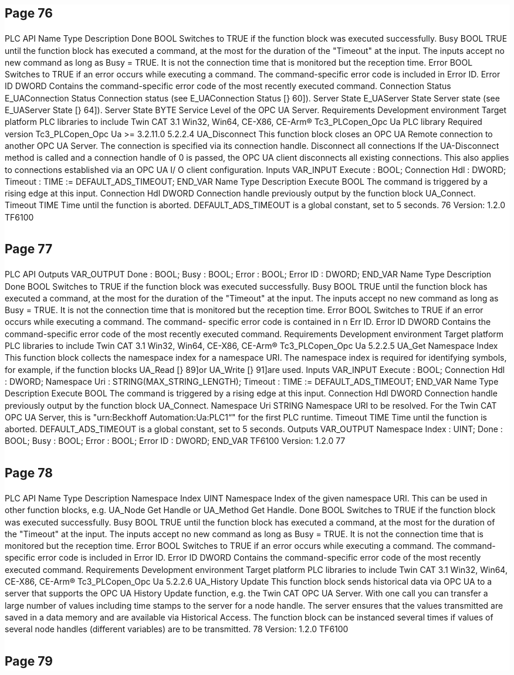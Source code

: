 ## Page 76

PLC API Name Type Description Done BOOL Switches to TRUE if the function block was executed successfully. Busy BOOL TRUE until the function block has executed a command, at the most for the duration of the "Timeout" at the input. The inputs accept no new command as long as Busy = TRUE. It is not the connection time that is monitored but the reception time. Error BOOL Switches to TRUE if an error occurs while executing a command. The command-specific error code is included in Error ID. Error ID DWORD Contains the command-specific error code of the most recently executed command. Connection Status E_UAConnection Status Connection status (see E_UAConnection Status [} 60]). Server State E_UAServer State Server state (see E_UAServer State [} 64]). Server State BYTE Service Level of the OPC UA Server. Requirements Development environment Target platform PLC libraries to include Twin CAT 3.1 Win32, Win64, CE-X86, CE-Arm® Tc3_PLCopen_Opc Ua PLC library Required version Tc3_PLCopen_Opc Ua >= 3.2.11.0 5.2.2.4 UA_Disconnect This function block closes an OPC UA Remote connection to another OPC UA Server. The connection is specified via its connection handle. Disconnect all connections If the UA-Disconnect method is called and a connection handle of 0 is passed, the OPC UA client disconnects all existing connections. This also applies to connections established via an OPC UA I/ O client configuration. Inputs VAR_INPUT Execute : BOOL; Connection Hdl : DWORD; Timeout : TIME := DEFAULT_ADS_TIMEOUT; END_VAR Name Type Description Execute BOOL The command is triggered by a rising edge at this input. Connection Hdl DWORD Connection handle previously output by the function block UA_Connect. Timeout TIME Time until the function is aborted. DEFAULT_ADS_TIMEOUT is a global constant, set to 5 seconds. 76 Version: 1.2.0 TF6100
## Page 77

PLC API Outputs VAR_OUTPUT Done : BOOL; Busy : BOOL; Error : BOOL; Error ID : DWORD; END_VAR Name Type Description Done BOOL Switches to TRUE if the function block was executed successfully. Busy BOOL TRUE until the function block has executed a command, at the most for the duration of the "Timeout" at the input. The inputs accept no new command as long as Busy = TRUE. It is not the connection time that is monitored but the reception time. Error BOOL Switches to TRUE if an error occurs while executing a command. The command- specific error code is contained in n Err ID. Error ID DWORD Contains the command-specific error code of the most recently executed command. Requirements Development environment Target platform PLC libraries to include Twin CAT 3.1 Win32, Win64, CE-X86, CE-Arm® Tc3_PLCopen_Opc Ua 5.2.2.5 UA_Get Namespace Index This function block collects the namespace index for a namespace URI. The namespace index is required for identifying symbols, for example, if the function blocks UA_Read [} 89]or UA_Write [} 91]are used. Inputs VAR_INPUT Execute : BOOL; Connection Hdl : DWORD; Namespace Uri : STRING(MAX_STRING_LENGTH); Timeout : TIME := DEFAULT_ADS_TIMEOUT; END_VAR Name Type Description Execute BOOL The command is triggered by a rising edge at this input. Connection Hdl DWORD Connection handle previously output by the function block UA_Connect. Namespace Uri STRING Namespace URI to be resolved. For the Twin CAT OPC UA Server, this is "urn:Beckhoff Automation:Ua:PLC1“" for the first PLC runtime. Timeout TIME Time until the function is aborted. DEFAULT_ADS_TIMEOUT is a global constant, set to 5 seconds. Outputs VAR_OUTPUT Namespace Index : UINT; Done : BOOL; Busy : BOOL; Error : BOOL; Error ID : DWORD; END_VAR TF6100 Version: 1.2.0 77
## Page 78

PLC API Name Type Description Namespace Index UINT Namespace Index of the given namespace URI. This can be used in other function blocks, e.g. UA_Node Get Handle or UA_Method Get Handle. Done BOOL Switches to TRUE if the function block was executed successfully. Busy BOOL TRUE until the function block has executed a command, at the most for the duration of the "Timeout" at the input. The inputs accept no new command as long as Busy = TRUE. It is not the connection time that is monitored but the reception time. Error BOOL Switches to TRUE if an error occurs while executing a command. The command-specific error code is included in Error ID. Error ID DWORD Contains the command-specific error code of the most recently executed command. Requirements Development environment Target platform PLC libraries to include Twin CAT 3.1 Win32, Win64, CE-X86, CE-Arm® Tc3_PLCopen_Opc Ua 5.2.2.6 UA_History Update This function block sends historical data via OPC UA to a server that supports the OPC UA History Update function, e.g. the Twin CAT OPC UA Server. With one call you can transfer a large number of values including time stamps to the server for a node handle. The server ensures that the values transmitted are saved in a data memory and are available via Historical Access. The function block can be instanced several times if values of several node handles (different variables) are to be transmitted. 78 Version: 1.2.0 TF6100
## Page 79
